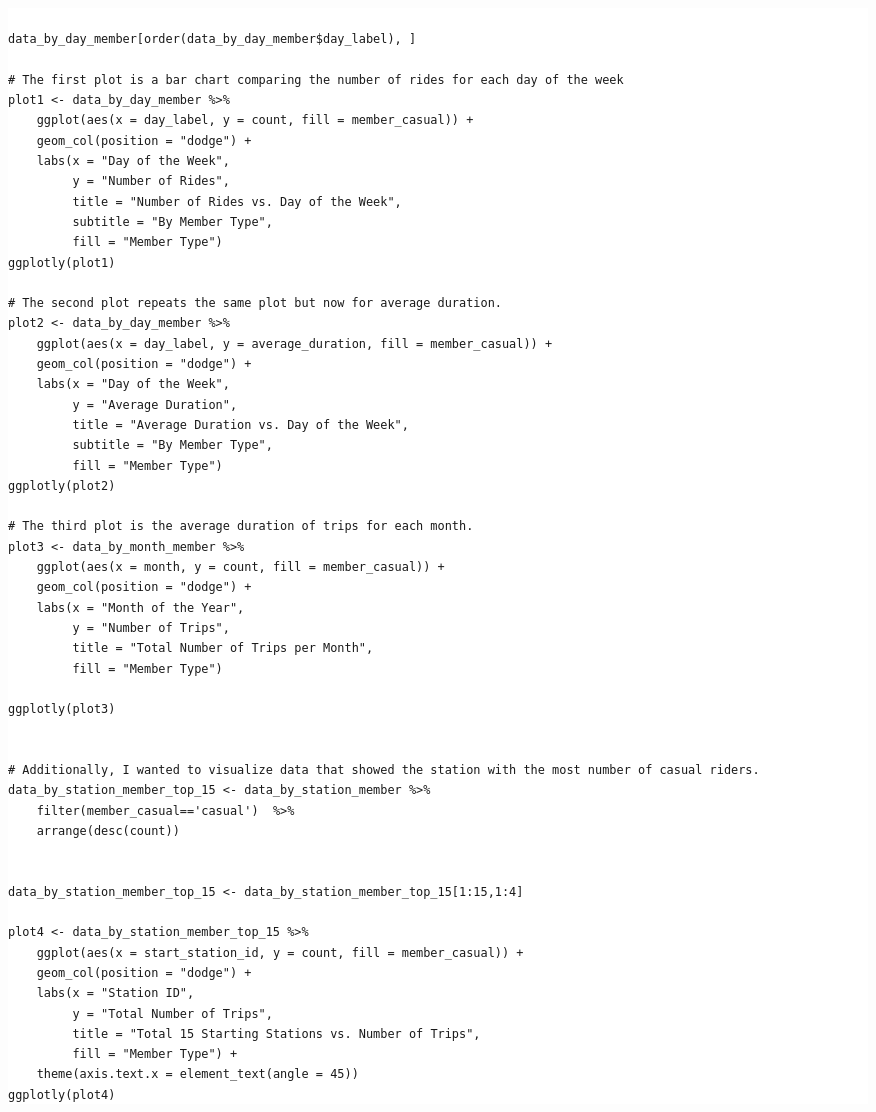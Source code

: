 ```{r Visualizations}

data_by_day_member[order(data_by_day_member$day_label), ]

# The first plot is a bar chart comparing the number of rides for each day of the week
plot1 <- data_by_day_member %>% 
    ggplot(aes(x = day_label, y = count, fill = member_casual)) + 
    geom_col(position = "dodge") +
    labs(x = "Day of the Week", 
         y = "Number of Rides", 
         title = "Number of Rides vs. Day of the Week",
         subtitle = "By Member Type",
         fill = "Member Type")
ggplotly(plot1)

# The second plot repeats the same plot but now for average duration.
plot2 <- data_by_day_member %>% 
    ggplot(aes(x = day_label, y = average_duration, fill = member_casual)) + 
    geom_col(position = "dodge") +
    labs(x = "Day of the Week", 
         y = "Average Duration", 
         title = "Average Duration vs. Day of the Week",
         subtitle = "By Member Type",
         fill = "Member Type")
ggplotly(plot2)

# The third plot is the average duration of trips for each month.
plot3 <- data_by_month_member %>% 
    ggplot(aes(x = month, y = count, fill = member_casual)) + 
    geom_col(position = "dodge") +
    labs(x = "Month of the Year", 
         y = "Number of Trips", 
         title = "Total Number of Trips per Month",
         fill = "Member Type")

ggplotly(plot3)


# Additionally, I wanted to visualize data that showed the station with the most number of casual riders.
data_by_station_member_top_15 <- data_by_station_member %>% 
    filter(member_casual=='casual')  %>% 
    arrange(desc(count))
    

data_by_station_member_top_15 <- data_by_station_member_top_15[1:15,1:4]

plot4 <- data_by_station_member_top_15 %>% 
    ggplot(aes(x = start_station_id, y = count, fill = member_casual)) + 
    geom_col(position = "dodge") +
    labs(x = "Station ID", 
         y = "Total Number of Trips", 
         title = "Total 15 Starting Stations vs. Number of Trips",
         fill = "Member Type") + 
    theme(axis.text.x = element_text(angle = 45))
ggplotly(plot4)

```
